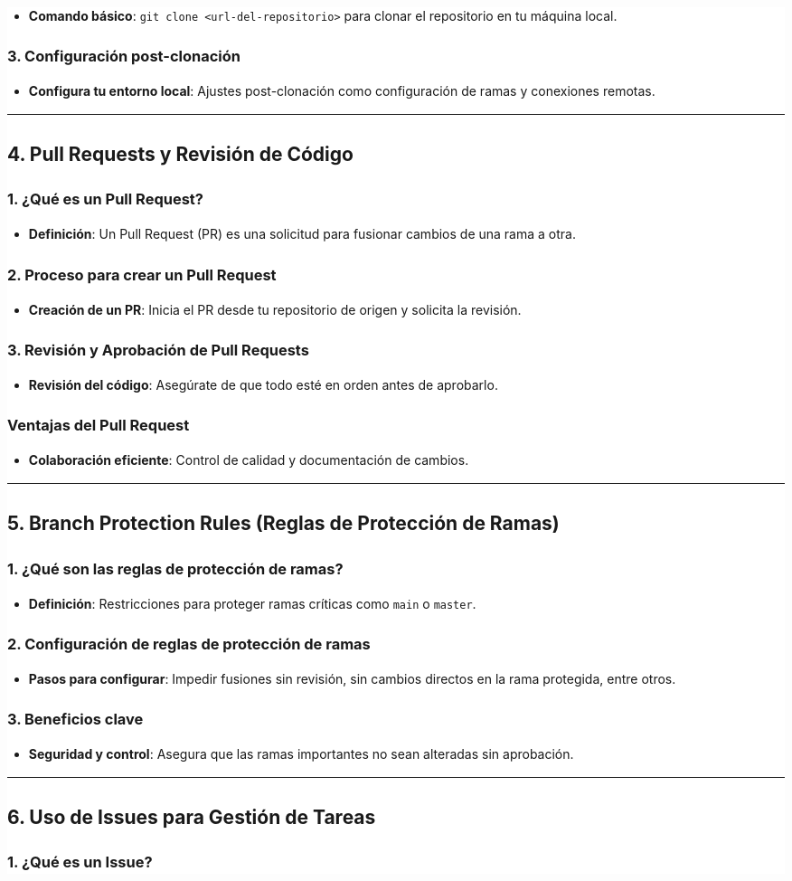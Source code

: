 - **Comando básico**: `git clone <url-del-repositorio>` para clonar el repositorio en tu máquina local.

### 3. Configuración post-clonación

- **Configura tu entorno local**: Ajustes post-clonación como configuración de ramas y conexiones remotas.

---

## 4. Pull Requests y Revisión de Código

### 1. ¿Qué es un Pull Request?

- **Definición**: Un Pull Request (PR) es una solicitud para fusionar cambios de una rama a otra.

### 2. Proceso para crear un Pull Request

- **Creación de un PR**: Inicia el PR desde tu repositorio de origen y solicita la revisión.

### 3. Revisión y Aprobación de Pull Requests

- **Revisión del código**: Asegúrate de que todo esté en orden antes de aprobarlo.

### Ventajas del Pull Request

- **Colaboración eficiente**: Control de calidad y documentación de cambios.

---

## 5. Branch Protection Rules (Reglas de Protección de Ramas)

### 1. ¿Qué son las reglas de protección de ramas?

- **Definición**: Restricciones para proteger ramas críticas como `main` o `master`.

### 2. Configuración de reglas de protección de ramas

- **Pasos para configurar**: Impedir fusiones sin revisión, sin cambios directos en la rama protegida, entre otros.

### 3. Beneficios clave

- **Seguridad y control**: Asegura que las ramas importantes no sean alteradas sin aprobación.

---

## 6. Uso de Issues para Gestión de Tareas

### 1. ¿Qué es un Issue?
